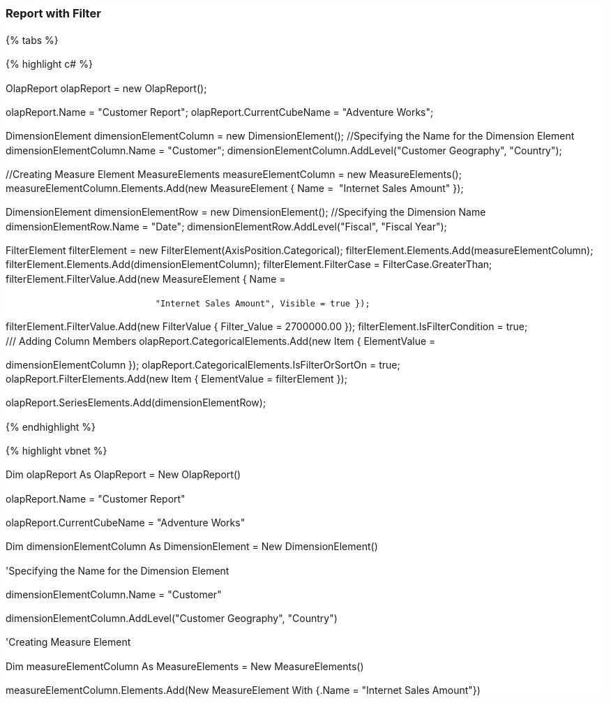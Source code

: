 ### Report with Filter

{% tabs %}

{% highlight c# %}



OlapReport olapReport = new OlapReport();

olapReport.Name = "Customer Report";
olapReport.CurrentCubeName = "Adventure Works";

DimensionElement dimensionElementColumn = new DimensionElement();
//Specifying the Name for the Dimension Element
dimensionElementColumn.Name = "Customer";
dimensionElementColumn.AddLevel("Customer Geography", "Country");

//Creating Measure Element
MeasureElements measureElementColumn = new MeasureElements();
measureElementColumn.Elements.Add(new MeasureElement { Name =                                        "Internet Sales Amount" });

DimensionElement dimensionElementRow = new DimensionElement();
//Specifying the Dimension Name
dimensionElementRow.Name = "Date";
dimensionElementRow.AddLevel("Fiscal", "Fiscal Year");

FilterElement filterElement = new FilterElement(AxisPosition.Categorical);
filterElement.Elements.Add(measureElementColumn);
filterElement.Elements.Add(dimensionElementColumn);
filterElement.FilterCase = FilterCase.GreaterThan;
filterElement.FilterValue.Add(new MeasureElement { Name = 

                                  "Internet Sales Amount", Visible = true });
filterElement.FilterValue.Add(new FilterValue { Filter_Value = 2700000.00 });
filterElement.IsFilterCondition = true;
/// Adding Column Members
olapReport.CategoricalElements.Add(new Item { ElementValue = 

dimensionElementColumn });
olapReport.CategoricalElements.IsFilterOrSortOn = true;
olapReport.FilterElements.Add(new Item { ElementValue = filterElement });

olapReport.SeriesElements.Add(dimensionElementRow);

{% endhighlight  %}



{% highlight vbnet %}


Dim olapReport As OlapReport = New OlapReport()

olapReport.Name = "Customer Report"

olapReport.CurrentCubeName = "Adventure Works"



Dim dimensionElementColumn As DimensionElement = New DimensionElement()

'Specifying the Name for the Dimension Element

dimensionElementColumn.Name = "Customer"

dimensionElementColumn.AddLevel("Customer Geography", "Country")



'Creating Measure Element

Dim measureElementColumn As MeasureElements = New MeasureElements()

measureElementColumn.Elements.Add(New MeasureElement With {.Name = "Internet Sales Amount"})


